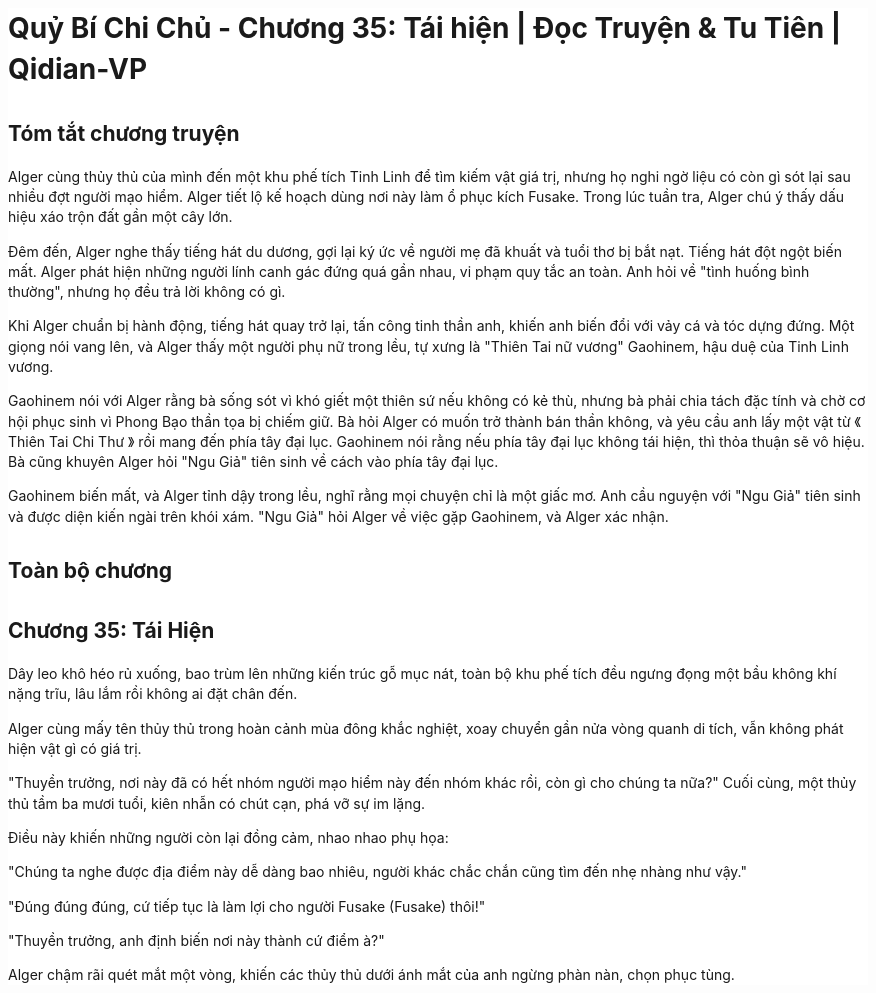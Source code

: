 # Quỷ Bí Chi Chủ - Chương 35: Tái hiện | Đọc Truyện & Tu Tiên | Qidian-VP



## Tóm tắt chương truyện

Alger cùng thủy thủ của mình đến một khu phế tích Tinh Linh để tìm kiếm vật giá trị, nhưng họ nghi ngờ liệu có còn gì sót lại sau nhiều đợt người mạo hiểm. Alger tiết lộ kế hoạch dùng nơi này làm ổ phục kích Fusake. Trong lúc tuần tra, Alger chú ý thấy dấu hiệu xáo trộn đất gần một cây lớn.

Đêm đến, Alger nghe thấy tiếng hát du dương, gợi lại ký ức về người mẹ đã khuất và tuổi thơ bị bắt nạt. Tiếng hát đột ngột biến mất. Alger phát hiện những người lính canh gác đứng quá gần nhau, vi phạm quy tắc an toàn. Anh hỏi về "tình huống bình thường", nhưng họ đều trả lời không có gì.

Khi Alger chuẩn bị hành động, tiếng hát quay trở lại, tấn công tinh thần anh, khiến anh biến đổi với vảy cá và tóc dựng đứng. Một giọng nói vang lên, và Alger thấy một người phụ nữ trong lều, tự xưng là "Thiên Tai nữ vương" Gaohinem, hậu duệ của Tinh Linh vương.

Gaohinem nói với Alger rằng bà sống sót vì khó giết một thiên sứ nếu không có kẻ thù, nhưng bà phải chia tách đặc tính và chờ cơ hội phục sinh vì Phong Bạo thần tọa bị chiếm giữ. Bà hỏi Alger có muốn trở thành bán thần không, và yêu cầu anh lấy một vật từ 《 Thiên Tai Chi Thư 》 rồi mang đến phía tây đại lục. Gaohinem nói rằng nếu phía tây đại lục không tái hiện, thì thỏa thuận sẽ vô hiệu. Bà cũng khuyên Alger hỏi "Ngu Giả" tiên sinh về cách vào phía tây đại lục.

Gaohinem biến mất, và Alger tỉnh dậy trong lều, nghĩ rằng mọi chuyện chỉ là một giấc mơ. Anh cầu nguyện với "Ngu Giả" tiên sinh và được diện kiến ngài trên khói xám. "Ngu Giả" hỏi Alger về việc gặp Gaohinem, và Alger xác nhận.


## Toàn bộ chương

## Chương 35: Tái Hiện

Dây leo khô héo rủ xuống, bao trùm lên những kiến trúc gỗ mục nát, toàn bộ khu phế tích đều ngưng đọng một bầu không khí nặng trĩu, lâu lắm rồi không ai đặt chân đến.

Alger cùng mấy tên thủy thủ trong hoàn cảnh mùa đông khắc nghiệt, xoay chuyển gần nửa vòng quanh di tích, vẫn không phát hiện vật gì có giá trị.

"Thuyền trưởng, nơi này đã có hết nhóm người mạo hiểm này đến nhóm khác rồi, còn gì cho chúng ta nữa?" Cuối cùng, một thủy thủ tầm ba mươi tuổi, kiên nhẫn có chút cạn, phá vỡ sự im lặng.

Điều này khiến những người còn lại đồng cảm, nhao nhao phụ họa:

"Chúng ta nghe được địa điểm này dễ dàng bao nhiêu, người khác chắc chắn cũng tìm đến nhẹ nhàng như vậy."

"Đúng đúng đúng, cứ tiếp tục là làm lợi cho người Fusake (Fusake) thôi!"

"Thuyền trưởng, anh định biến nơi này thành cứ điểm à?"

Alger chậm rãi quét mắt một vòng, khiến các thủy thủ dưới ánh mắt của anh ngừng phàn nàn, chọn phục tùng.
